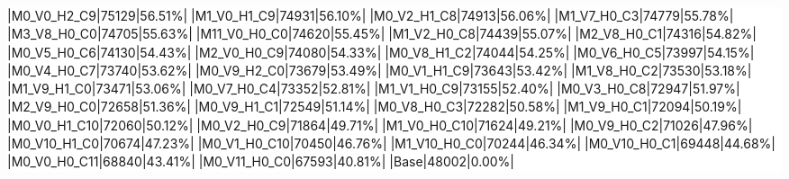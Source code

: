 |M0_V0_H2_C9|75129|56.51%|
|M1_V0_H1_C9|74931|56.10%|
|M0_V2_H1_C8|74913|56.06%|
|M1_V7_H0_C3|74779|55.78%|
|M3_V8_H0_C0|74705|55.63%|
|M11_V0_H0_C0|74620|55.45%|
|M1_V2_H0_C8|74439|55.07%|
|M2_V8_H0_C1|74316|54.82%|
|M0_V5_H0_C6|74130|54.43%|
|M2_V0_H0_C9|74080|54.33%|
|M0_V8_H1_C2|74044|54.25%|
|M0_V6_H0_C5|73997|54.15%|
|M0_V4_H0_C7|73740|53.62%|
|M0_V9_H2_C0|73679|53.49%|
|M0_V1_H1_C9|73643|53.42%|
|M1_V8_H0_C2|73530|53.18%|
|M1_V9_H1_C0|73471|53.06%|
|M0_V7_H0_C4|73352|52.81%|
|M1_V1_H0_C9|73155|52.40%|
|M0_V3_H0_C8|72947|51.97%|
|M2_V9_H0_C0|72658|51.36%|
|M0_V9_H1_C1|72549|51.14%|
|M0_V8_H0_C3|72282|50.58%|
|M1_V9_H0_C1|72094|50.19%|
|M0_V0_H1_C10|72060|50.12%|
|M0_V2_H0_C9|71864|49.71%|
|M1_V0_H0_C10|71624|49.21%|
|M0_V9_H0_C2|71026|47.96%|
|M0_V10_H1_C0|70674|47.23%|
|M0_V1_H0_C10|70450|46.76%|
|M1_V10_H0_C0|70244|46.34%|
|M0_V10_H0_C1|69448|44.68%|
|M0_V0_H0_C11|68840|43.41%|
|M0_V11_H0_C0|67593|40.81%|
|Base|48002|0.00%|
